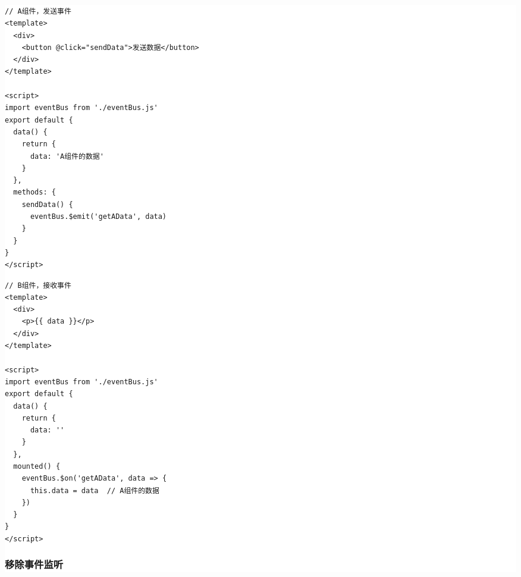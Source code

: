 ```vue
// A组件，发送事件
<template>
  <div>
    <button @click="sendData">发送数据</button>
  </div>
</template>

<script>
import eventBus from './eventBus.js'
export default {
  data() {
    return {
      data: 'A组件的数据'
    }
  },
  methods: {
    sendData() {
      eventBus.$emit('getAData', data)
    }
  }
}
</script>
```

```vue
// B组件，接收事件
<template>
  <div>
    <p>{{ data }}</p>
  </div>
</template>

<script>
import eventBus from './eventBus.js'
export default {
  data() {
    return {
      data: ''
    }
  },
  mounted() {
    eventBus.$on('getAData', data => {
      this.data = data  // A组件的数据
    })
  }
}
</script>
```

### 移除事件监听

